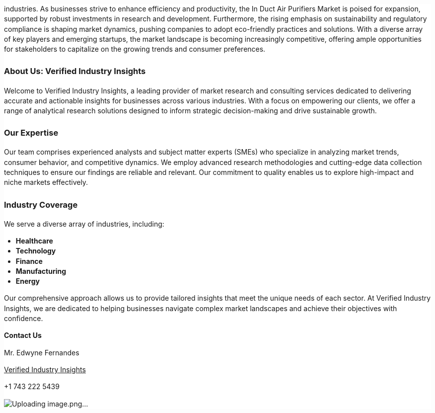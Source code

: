 industries. As businesses strive to enhance efficiency and productivity, the In Duct Air Purifiers Market is poised for expansion, supported by robust investments in research and development. Furthermore, the rising emphasis on sustainability and regulatory compliance is shaping market dynamics, pushing companies to adopt eco-friendly practices and solutions. With a diverse array of key players and emerging startups, the market landscape is becoming increasingly competitive, offering ample opportunities for stakeholders to capitalize on the growing trends and consumer preferences.</p><h3>About Us: Verified Industry Insights</h3><p>Welcome to Verified Industry Insights, a leading provider of market research and consulting services dedicated to delivering accurate and actionable insights for businesses across various industries. With a focus on empowering our clients, we offer a range of analytical research solutions designed to inform strategic decision-making and drive sustainable growth.</p><h3>Our Expertise</h3><p>Our team comprises experienced analysts and subject matter experts (SMEs) who specialize in analyzing market trends, consumer behavior, and competitive dynamics. We employ advanced research methodologies and cutting-edge data collection techniques to ensure our findings are reliable and relevant. Our commitment to quality enables us to explore high-impact and niche markets effectively.</p><h3>Industry Coverage</h3><p>We serve a diverse array of industries, including:</p><ul><li><strong>Healthcare</strong></li><li><strong>Technology</strong></li><li><strong>Finance</strong></li><li><strong>Manufacturing</strong></li><li><strong>Energy</strong></li></ul><p>Our comprehensive approach allows us to provide tailored insights that meet the unique needs of each sector. At Verified Industry Insights, we are dedicated to helping businesses navigate complex market landscapes and achieve their objectives with confidence.</p><p><strong>Contact Us</strong></p><p>Mr. Edwyne Fernandes</p><p><a href="https://www.verifiedindustryinsights.com/">Verified Industry Insights</a></p><p>+1 743 222 5439</p>
![Uploading image.png…]()
